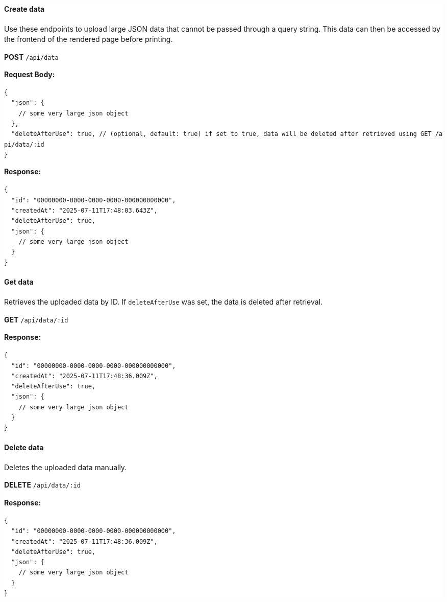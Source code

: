 #### Create data
Use these endpoints to upload large JSON data that cannot be passed through a query string. This data can then be accessed by the frontend of the rendered page before printing.

**POST** `/api/data`

**Request Body:**
```jsonc
{
  "json": {
    // some very large json object
  },
  "deleteAfterUse": true, // (optional, default: true) if set to true, data will be deleted after retrieved using GET /api/data/:id
}
```

**Response:**
```jsonc
{
  "id": "00000000-0000-0000-0000-000000000000",
  "createdAt": "2025-07-11T17:48:03.643Z",
  "deleteAfterUse": true,
  "json": {
    // some very large json object
  }
}
```

#### Get data
Retrieves the uploaded data by ID. If `deleteAfterUse` was set, the data is deleted after retrieval.

**GET** `/api/data/:id`

**Response:**
```jsonc
{
  "id": "00000000-0000-0000-0000-000000000000",
  "createdAt": "2025-07-11T17:48:36.009Z",
  "deleteAfterUse": true,
  "json": {
    // some very large json object
  }
}
```

#### Delete data
Deletes the uploaded data manually.

**DELETE** `/api/data/:id`

**Response:**
```jsonc
{
  "id": "00000000-0000-0000-0000-000000000000",
  "createdAt": "2025-07-11T17:48:36.009Z",
  "deleteAfterUse": true,
  "json": {
    // some very large json object
  }
}
```
